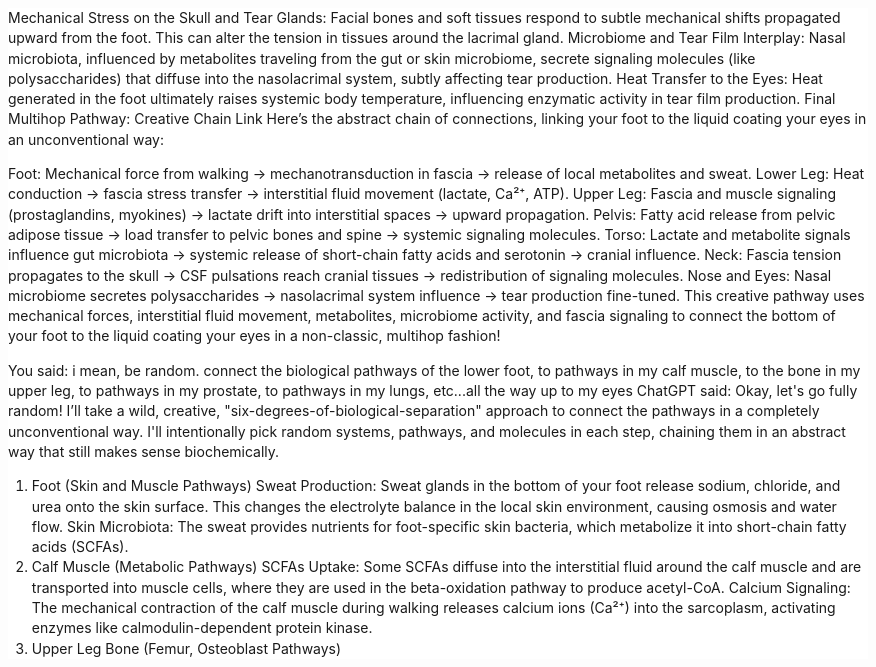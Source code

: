 Mechanical Stress on the Skull and Tear Glands:
Facial bones and soft tissues respond to subtle mechanical shifts propagated upward from the foot. This can alter the tension in tissues around the lacrimal gland.
Microbiome and Tear Film Interplay:
Nasal microbiota, influenced by metabolites traveling from the gut or skin microbiome, secrete signaling molecules (like polysaccharides) that diffuse into the nasolacrimal system, subtly affecting tear production.
Heat Transfer to the Eyes:
Heat generated in the foot ultimately raises systemic body temperature, influencing enzymatic activity in tear film production.
Final Multihop Pathway: Creative Chain Link
Here’s the abstract chain of connections, linking your foot to the liquid coating your eyes in an unconventional way:

Foot:
Mechanical force from walking → mechanotransduction in fascia → release of local metabolites and sweat.
Lower Leg:
Heat conduction → fascia stress transfer → interstitial fluid movement (lactate, Ca²⁺, ATP).
Upper Leg:
Fascia and muscle signaling (prostaglandins, myokines) → lactate drift into interstitial spaces → upward propagation.
Pelvis:
Fatty acid release from pelvic adipose tissue → load transfer to pelvic bones and spine → systemic signaling molecules.
Torso:
Lactate and metabolite signals influence gut microbiota → systemic release of short-chain fatty acids and serotonin → cranial influence.
Neck:
Fascia tension propagates to the skull → CSF pulsations reach cranial tissues → redistribution of signaling molecules.
Nose and Eyes:
Nasal microbiome secretes polysaccharides → nasolacrimal system influence → tear production fine-tuned.
This creative pathway uses mechanical forces, interstitial fluid movement, metabolites, microbiome activity, and fascia signaling to connect the bottom of your foot to the liquid coating your eyes in a non-classic, multihop fashion!







You said:
i mean, be random.  connect the biological pathways of the lower foot, to pathways in my calf muscle, to the bone in my upper leg, to pathways in my prostate, to pathways in my lungs, etc...all the way up to my eyes
ChatGPT said:
Okay, let's go fully random! I’ll take a wild, creative, "six-degrees-of-biological-separation" approach to connect the pathways in a completely unconventional way. I'll intentionally pick random systems, pathways, and molecules in each step, chaining them in an abstract way that still makes sense biochemically.

1. Foot (Skin and Muscle Pathways)
Sweat Production: Sweat glands in the bottom of your foot release sodium, chloride, and urea onto the skin surface. This changes the electrolyte balance in the local skin environment, causing osmosis and water flow.
Skin Microbiota: The sweat provides nutrients for foot-specific skin bacteria, which metabolize it into short-chain fatty acids (SCFAs).
2. Calf Muscle (Metabolic Pathways)
SCFAs Uptake: Some SCFAs diffuse into the interstitial fluid around the calf muscle and are transported into muscle cells, where they are used in the beta-oxidation pathway to produce acetyl-CoA.
Calcium Signaling: The mechanical contraction of the calf muscle during walking releases calcium ions (Ca²⁺) into the sarcoplasm, activating enzymes like calmodulin-dependent protein kinase.
3. Upper Leg Bone (Femur, Osteoblast Pathways)